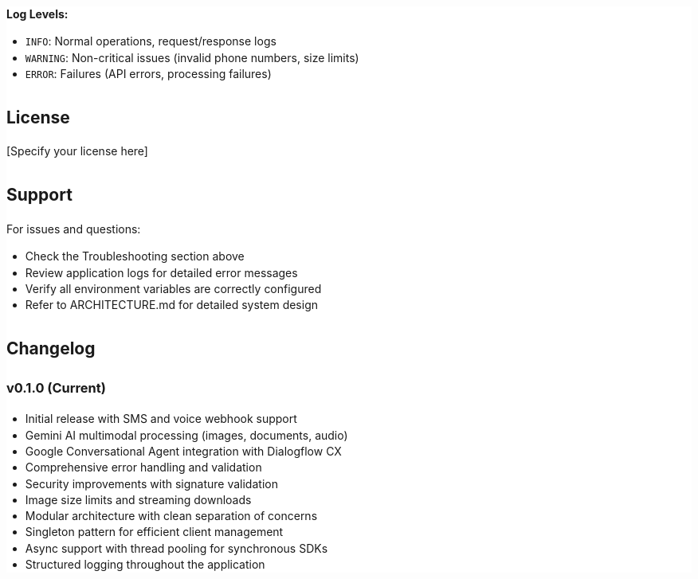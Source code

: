 **Log Levels:**
- `INFO`: Normal operations, request/response logs
- `WARNING`: Non-critical issues (invalid phone numbers, size limits)
- `ERROR`: Failures (API errors, processing failures)

## License

[Specify your license here]

## Support

For issues and questions:
- Check the Troubleshooting section above
- Review application logs for detailed error messages
- Verify all environment variables are correctly configured
- Refer to ARCHITECTURE.md for detailed system design

## Changelog

### v0.1.0 (Current)
- Initial release with SMS and voice webhook support
- Gemini AI multimodal processing (images, documents, audio)
- Google Conversational Agent integration with Dialogflow CX
- Comprehensive error handling and validation
- Security improvements with signature validation
- Image size limits and streaming downloads
- Modular architecture with clean separation of concerns
- Singleton pattern for efficient client management
- Async support with thread pooling for synchronous SDKs
- Structured logging throughout the application
